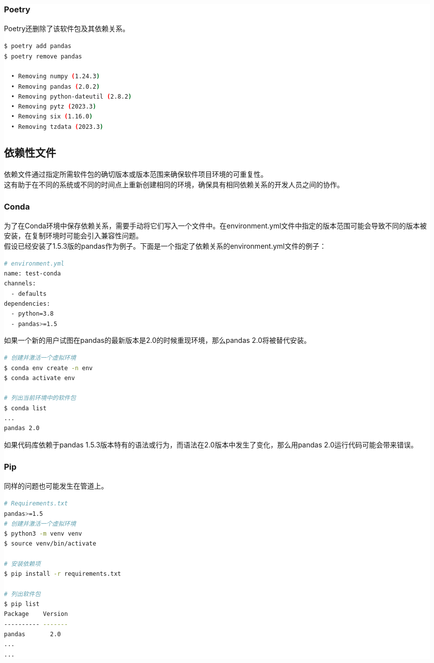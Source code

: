 ### Poetry
Poetry还删除了该软件包及其依赖关系。
```bash
$ poetry add pandas
$ poetry remove pandas

  • Removing numpy (1.24.3)
  • Removing pandas (2.0.2)
  • Removing python-dateutil (2.8.2)
  • Removing pytz (2023.3)
  • Removing six (1.16.0)
  • Removing tzdata (2023.3)
```
<a name="vk2uf"></a>
## 依赖性文件
依赖文件通过指定所需软件包的确切版本或版本范围来确保软件项目环境的可重复性。<br />这有助于在不同的系统或不同的时间点上重新创建相同的环境，确保具有相同依赖关系的开发人员之间的协作。
<a name="bYVBk"></a>
### Conda
为了在Conda环境中保存依赖关系，需要手动将它们写入一个文件中。在environment.yml文件中指定的版本范围可能会导致不同的版本被安装，在复制环境时可能会引入兼容性问题。<br />假设已经安装了1.5.3版的pandas作为例子。下面是一个指定了依赖关系的environment.yml文件的例子：
```bash
# environment.yml
name: test-conda
channels:
  - defaults
dependencies:
  - python=3.8
  - pandas>=1.5
```
如果一个新的用户试图在pandas的最新版本是2.0的时候重现环境，那么pandas 2.0将被替代安装。
```bash
# 创建并激活一个虚拟环境
$ conda env create -n env
$ conda activate env

# 列出当前环境中的软件包
$ conda list
...
pandas 2.0
```
如果代码库依赖于pandas 1.5.3版本特有的语法或行为，而语法在2.0版本中发生了变化，那么用pandas 2.0运行代码可能会带来错误。
<a name="uVxzL"></a>
### Pip
同样的问题也可能发生在管道上。
```bash
# Requirements.txt
pandas>=1.5
# 创建并激活一个虚拟环境
$ python3 -m venv venv
$ source venv/bin/activate

# 安装依赖项
$ pip install -r requirements.txt

# 列出软件包
$ pip list
Package    Version
---------- -------
pandas       2.0
...
...
```